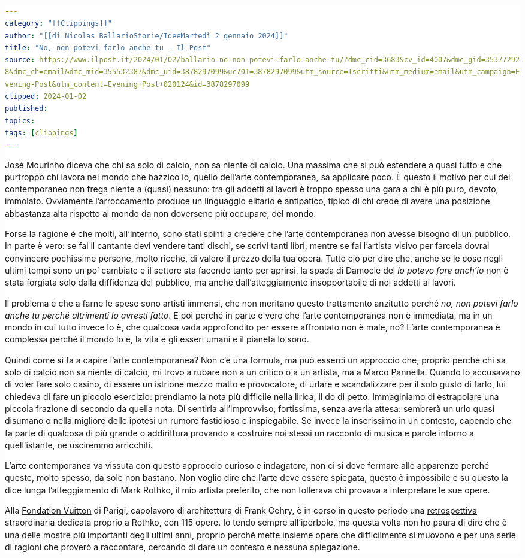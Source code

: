 ```yaml
---
category: "[[Clippings]]"
author: "[[di Nicolas BallarioStorie/IdeeMartedì 2 gennaio 2024]]"
title: "No, non potevi farlo anche tu - Il Post"
source: https://www.ilpost.it/2024/01/02/ballario-no-non-potevi-farlo-anche-tu/?dmc_cid=3683&cv_id=4007&dmc_gid=353772928&dmc_ch=email&dmc_mid=355532387&dmc_uid=3878297099&uc701=3878297099&utm_source=Iscritti&utm_medium=email&utm_campaign=Evening-Post&utm_content=Evening+Post+020124&id=3878297099
clipped: 2024-01-02
published: 
topics: 
tags: [clippings]
---
```


José Mourinho diceva che chi sa solo di calcio, non sa niente di calcio. Una massima che si può estendere a quasi tutto e che purtroppo chi lavora nel mondo che bazzico io, quello dell’arte contemporanea, sa applicare poco. È questo il motivo per cui del contemporaneo non frega niente a (quasi) nessuno: tra gli addetti ai lavori è troppo spesso una gara a chi è più puro, devoto, immolato. Ovviamente l’arroccamento produce un linguaggio elitario e antipatico, tipico di chi crede di avere una posizione abbastanza alta rispetto al mondo da non doversene più occupare, del mondo.

Forse la ragione è che molti, all’interno, sono stati spinti a credere che l’arte contemporanea non avesse bisogno di un pubblico. In parte è vero: se fai il cantante devi vendere tanti dischi, se scrivi tanti libri, mentre se fai l’artista visivo per farcela dovrai convincere pochissime persone, molto ricche, di valere il prezzo della tua opera. Tutto ciò per dire che, anche se le cose negli ultimi tempi sono un po’ cambiate e il settore sta facendo tanto per aprirsi, la spada di Damocle del *lo potevo fare anch’io* non è stata forgiata solo dalla diffidenza del pubblico, ma anche dall’atteggiamento insopportabile di noi addetti ai lavori.

Il problema è che a farne le spese sono artisti immensi, che non meritano questo trattamento anzitutto perché *no, non potevi farlo anche tu perché altrimenti lo avresti fatto*. E poi perché in parte è vero che l’arte contemporanea non è immediata, ma in un mondo in cui tutto invece lo è, che qualcosa vada approfondito per essere affrontato non è male, no? L’arte contemporanea è complessa perché il mondo lo è, la vita e gli esseri umani e il pianeta lo sono.

Quindi come si fa a capire l’arte contemporanea? Non c’è una formula, ma può esserci un approccio che, proprio perché chi sa solo di calcio non sa niente di calcio, mi trovo a rubare non a un critico o a un artista, ma a Marco Pannella. Quando lo accusavano di voler fare solo casino, di essere un istrione mezzo matto e provocatore, di urlare e scandalizzare per il solo gusto di farlo, lui chiedeva di fare un piccolo esercizio: prendiamo la nota più difficile nella lirica, il do di petto. Immaginiamo di estrapolare una piccola frazione di secondo da quella nota. Di sentirla all’improvviso, fortissima, senza averla attesa: sembrerà un urlo quasi disumano o nella migliore delle ipotesi un rumore fastidioso e inspiegabile. Se invece la inserissimo in un contesto, capendo che fa parte di qualcosa di più grande o addirittura provando a costruire noi stessi un racconto di musica e parole intorno a quell’istante, ne usciremmo arricchiti.

L’arte contemporanea va vissuta con questo approccio curioso e indagatore, non ci si deve fermare alle apparenze perché queste, molto spesso, da sole non bastano. Non voglio dire che l’arte deve essere spiegata, questo è impossibile e su questo la dice lunga l’atteggiamento di Mark Rothko, il mio artista preferito, che non tollerava chi provava a interpretare le sue opere.

Alla [Fondation Vuitton](https://www.fondationlouisvuitton.fr/) di Parigi, capolavoro di architettura di Frank Gehry, è in corso in questo periodo una [retrospettiva](https://www.fondationlouisvuitton.fr/en/events/mark-rothko) straordinaria dedicata proprio a Rothko, con 115 opere. Io tendo sempre all’iperbole, ma questa volta non ho paura di dire che è una delle mostre più importanti degli ultimi anni, proprio perché mette insieme opere che difficilmente si muovono e per una serie di ragioni che proverò a raccontare, cercando di dare un contesto e nessuna spiegazione.
